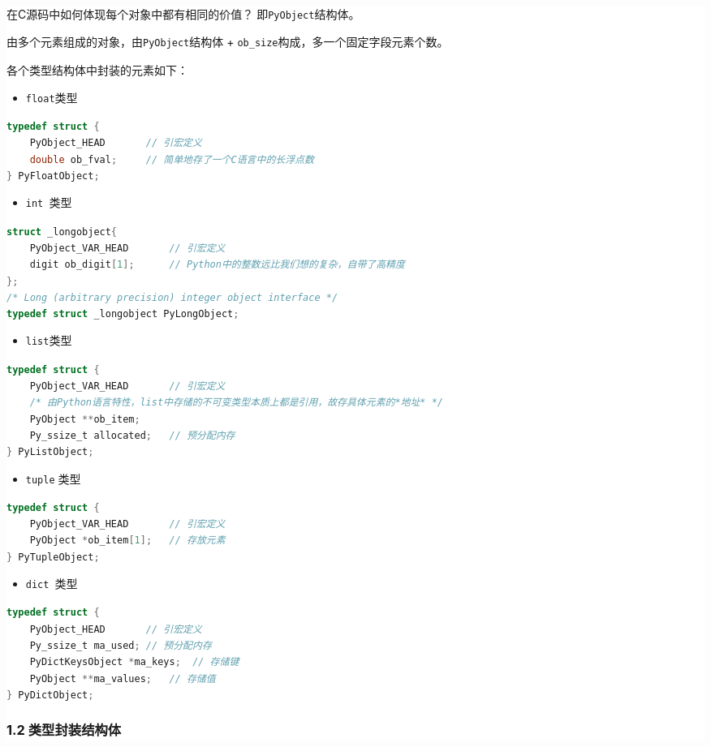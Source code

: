 在C源码中如何体现每个对象中都有相同的价值？	即`PyObject`结构体。

由多个元素组成的对象，由`PyObject`结构体 + `ob_size`构成，多一个固定字段元素个数。

各个类型结构体中封装的元素如下：

+ `float`类型

```c
typedef struct {
    PyObject_HEAD       // 引宏定义
    double ob_fval;     // 简单地存了一个C语言中的长浮点数
} PyFloatObject;
```

+ `int `类型

```c
struct _longobject{
    PyObject_VAR_HEAD       // 引宏定义
    digit ob_digit[1];      // Python中的整数远比我们想的复杂，自带了高精度
};
/* Long (arbitrary precision) integer object interface */
typedef struct _longobject PyLongObject;
```

+ `list`类型

```c
typedef struct {
    PyObject_VAR_HEAD       // 引宏定义
    /* 由Python语言特性，list中存储的不可变类型本质上都是引用，故存具体元素的*地址* */
    PyObject **ob_item;
    Py_ssize_t allocated;   // 预分配内存
} PyListObject;
```

+ `tuple` 类型

```c
typedef struct {
    PyObject_VAR_HEAD       // 引宏定义
    PyObject *ob_item[1];   // 存放元素
} PyTupleObject;
```

+ `dict `类型

```c
typedef struct {
    PyObject_HEAD       // 引宏定义
    Py_ssize_t ma_used; // 预分配内存
    PyDictKeysObject *ma_keys;  // 存储键
    PyObject **ma_values;   // 存储值
} PyDictObject;
```

### 1.2 类型封装结构体
